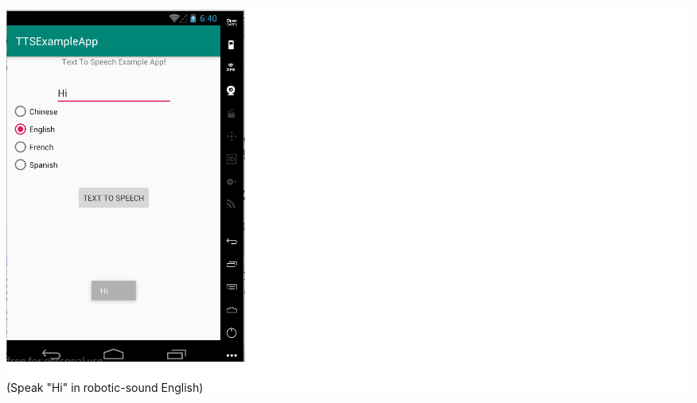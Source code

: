 <p><img src="/assets/images/TTSExampleAppScreenShot2.png" alt="TTS Example app screenshot2" width="300" height="451" /></p>
(Speak "Hi" in robotic-sound English)
